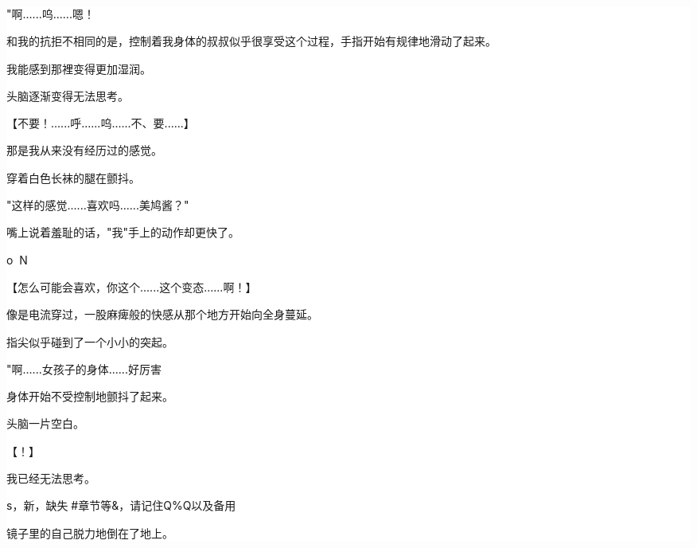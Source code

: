 "啊......呜......嗯！



和我的抗拒不相同的是，控制着我身体的叔叔似乎很享受这个过程，手指开始有规律地滑动了起来。



我能感到那裡变得更加湿润。



头脑逐渐变得无法思考。



【不要！......呼......呜......不、要......】



那是我从来没有经历过的感觉。



穿着白色长袜的腿在颤抖。



"这样的感觉......喜欢吗......美鸠酱？"



嘴上说着羞耻的话，"我"手上的动作却更快了。

o  N



【怎么可能会喜欢，你这个......这个变态......啊！】



像是电流穿过，一股麻痺般的快感从那个地方开始向全身蔓延。



指尖似乎碰到了一个小小的突起。



"啊......女孩子的身体......好厉害



身体开始不受控制地颤抖了起来。



头脑一片空白。



【！】



我已经无法思考。

s，新，缺失 #章节等&，请记住Q%Q以及备用



镜子里的自己脱力地倒在了地上。


